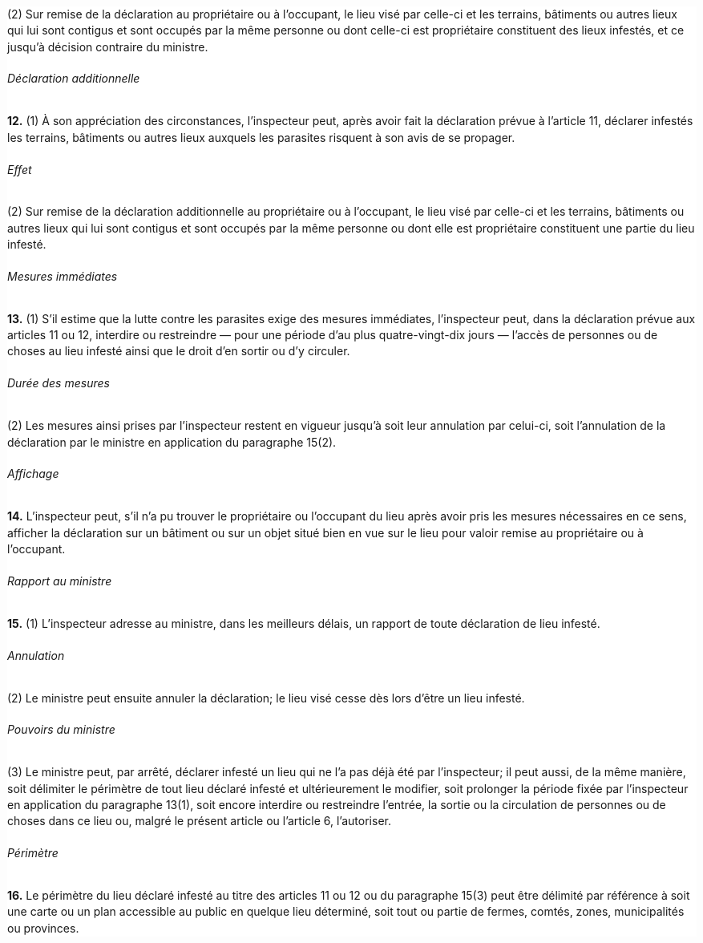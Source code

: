 (2) Sur remise de la déclaration au propriétaire ou à l’occupant, le lieu visé par celle-ci et les terrains, bâtiments ou autres lieux qui lui sont contigus et sont occupés par la même personne ou dont celle-ci est propriétaire constituent des lieux infestés, et ce jusqu’à décision contraire du ministre.

###### Déclaration additionnelle

**12.** (1) À son appréciation des circonstances, l’inspecteur peut, après avoir fait la déclaration prévue à l’article 11, déclarer infestés les terrains, bâtiments ou autres lieux auxquels les parasites risquent à son avis de se propager.

###### Effet

(2) Sur remise de la déclaration additionnelle au propriétaire ou à l’occupant, le lieu visé par celle-ci et les terrains, bâtiments ou autres lieux qui lui sont contigus et sont occupés par la même personne ou dont elle est propriétaire constituent une partie du lieu infesté.

###### Mesures immédiates

**13.** (1) S’il estime que la lutte contre les parasites exige des mesures immédiates, l’inspecteur peut, dans la déclaration prévue aux articles 11 ou 12, interdire ou restreindre — pour une période d’au plus quatre-vingt-dix jours — l’accès de personnes ou de choses au lieu infesté ainsi que le droit d’en sortir ou d’y circuler.

###### Durée des mesures

(2) Les mesures ainsi prises par l’inspecteur restent en vigueur jusqu’à soit leur annulation par celui-ci, soit l’annulation de la déclaration par le ministre en application du paragraphe 15(2).

###### Affichage

**14.** L’inspecteur peut, s’il n’a pu trouver le propriétaire ou l’occupant du lieu après avoir pris les mesures nécessaires en ce sens, afficher la déclaration sur un bâtiment ou sur un objet situé bien en vue sur le lieu pour valoir remise au propriétaire ou à l’occupant.

###### Rapport au ministre

**15.** (1) L’inspecteur adresse au ministre, dans les meilleurs délais, un rapport de toute déclaration de lieu infesté.

###### Annulation

(2) Le ministre peut ensuite annuler la déclaration; le lieu visé cesse dès lors d’être un lieu infesté.

###### Pouvoirs du ministre

(3) Le ministre peut, par arrêté, déclarer infesté un lieu qui ne l’a pas déjà été par l’inspecteur; il peut aussi, de la même manière, soit délimiter le périmètre de tout lieu déclaré infesté et ultérieurement le modifier, soit prolonger la période fixée par l’inspecteur en application du paragraphe 13(1), soit encore interdire ou restreindre l’entrée, la sortie ou la circulation de personnes ou de choses dans ce lieu ou, malgré le présent article ou l’article 6, l’autoriser.

###### Périmètre

**16.** Le périmètre du lieu déclaré infesté au titre des articles 11 ou 12 ou du paragraphe 15(3) peut être délimité par référence à soit une carte ou un plan accessible au public en quelque lieu déterminé, soit tout ou partie de fermes, comtés, zones, municipalités ou provinces.
